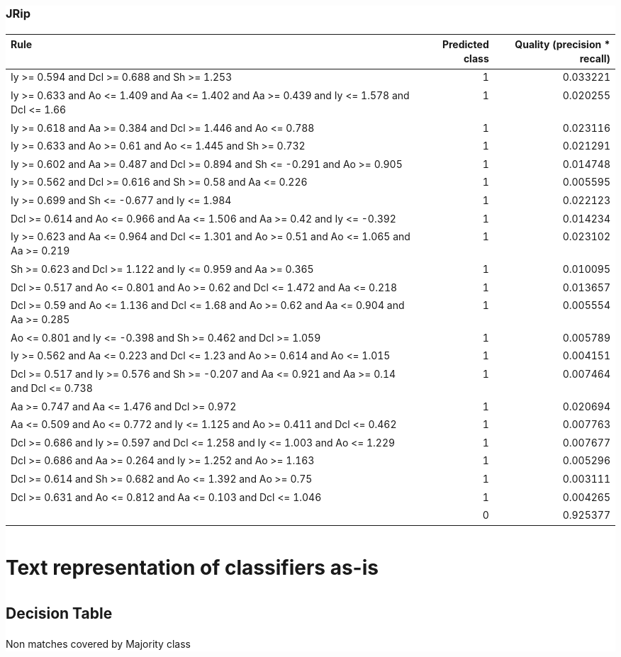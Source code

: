 
### JRip

| Rule | Predicted class | Quality (precision * recall) |
|:----|----:|----:|
| Iy >= 0.594 and Dcl >= 0.688 and Sh >= 1.253 | 1 | 0.033221 |
| Iy >= 0.633 and Ao <= 1.409 and Aa <= 1.402 and Aa >= 0.439 and Iy <= 1.578 and Dcl <= 1.66 | 1 | 0.020255 |
| Iy >= 0.618 and Aa >= 0.384 and Dcl >= 1.446 and Ao <= 0.788 | 1 | 0.023116 |
| Iy >= 0.633 and Ao >= 0.61 and Ao <= 1.445 and Sh >= 0.732 | 1 | 0.021291 |
| Iy >= 0.602 and Aa >= 0.487 and Dcl >= 0.894 and Sh <= -0.291 and Ao >= 0.905 | 1 | 0.014748 |
| Iy >= 0.562 and Dcl >= 0.616 and Sh >= 0.58 and Aa <= 0.226 | 1 | 0.005595 |
| Iy >= 0.699 and Sh <= -0.677 and Iy <= 1.984 | 1 | 0.022123 |
| Dcl >= 0.614 and Ao <= 0.966 and Aa <= 1.506 and Aa >= 0.42 and Iy <= -0.392 | 1 | 0.014234 |
| Iy >= 0.623 and Aa <= 0.964 and Dcl <= 1.301 and Ao >= 0.51 and Ao <= 1.065 and Aa >= 0.219 | 1 | 0.023102 |
| Sh >= 0.623 and Dcl >= 1.122 and Iy <= 0.959 and Aa >= 0.365 | 1 | 0.010095 |
| Dcl >= 0.517 and Ao <= 0.801 and Ao >= 0.62 and Dcl <= 1.472 and Aa <= 0.218 | 1 | 0.013657 |
| Dcl >= 0.59 and Ao <= 1.136 and Dcl <= 1.68 and Ao >= 0.62 and Aa <= 0.904 and Aa >= 0.285 | 1 | 0.005554 |
| Ao <= 0.801 and Iy <= -0.398 and Sh >= 0.462 and Dcl >= 1.059 | 1 | 0.005789 |
| Iy >= 0.562 and Aa <= 0.223 and Dcl <= 1.23 and Ao >= 0.614 and Ao <= 1.015 | 1 | 0.004151 |
| Dcl >= 0.517 and Iy >= 0.576 and Sh >= -0.207 and Aa <= 0.921 and Aa >= 0.14 and Dcl <= 0.738 | 1 | 0.007464 |
| Aa >= 0.747 and Aa <= 1.476 and Dcl >= 0.972 | 1 | 0.020694 |
| Aa <= 0.509 and Ao <= 0.772 and Iy <= 1.125 and Ao >= 0.411 and Dcl <= 0.462 | 1 | 0.007763 |
| Dcl >= 0.686 and Iy >= 0.597 and Dcl <= 1.258 and Iy <= 1.003 and Ao <= 1.229 | 1 | 0.007677 |
| Dcl >= 0.686 and Aa >= 0.264 and Iy >= 1.252 and Ao >= 1.163 | 1 | 0.005296 |
| Dcl >= 0.614 and Sh >= 0.682 and Ao <= 1.392 and Ao >= 0.75 | 1 | 0.003111 |
| Dcl >= 0.631 and Ao <= 0.812 and Aa <= 0.103 and Dcl <= 1.046 | 1 | 0.004265 |
|  | 0 | 0.925377 |


# Text representation of classifiers as-is

## Decision Table

Non matches covered by Majority class
